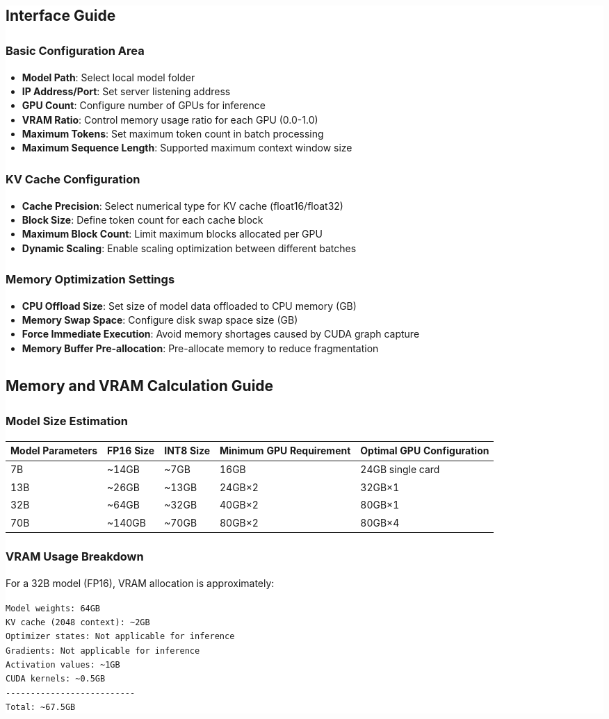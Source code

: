 ## Interface Guide

### Basic Configuration Area
- **Model Path**: Select local model folder
- **IP Address/Port**: Set server listening address
- **GPU Count**: Configure number of GPUs for inference
- **VRAM Ratio**: Control memory usage ratio for each GPU (0.0-1.0)
- **Maximum Tokens**: Set maximum token count in batch processing
- **Maximum Sequence Length**: Supported maximum context window size

### KV Cache Configuration
- **Cache Precision**: Select numerical type for KV cache (float16/float32)
- **Block Size**: Define token count for each cache block
- **Maximum Block Count**: Limit maximum blocks allocated per GPU
- **Dynamic Scaling**: Enable scaling optimization between different batches

### Memory Optimization Settings
- **CPU Offload Size**: Set size of model data offloaded to CPU memory (GB)
- **Memory Swap Space**: Configure disk swap space size (GB)
- **Force Immediate Execution**: Avoid memory shortages caused by CUDA graph capture
- **Memory Buffer Pre-allocation**: Pre-allocate memory to reduce fragmentation

## Memory and VRAM Calculation Guide

### Model Size Estimation

| Model Parameters | FP16 Size | INT8 Size | Minimum GPU Requirement | Optimal GPU Configuration |
|-----------------|-----------|-----------|-------------------------|---------------------------|
| 7B              | ~14GB     | ~7GB      | 16GB                    | 24GB single card          |
| 13B             | ~26GB     | ~13GB     | 24GB×2                  | 32GB×1                    |
| 32B             | ~64GB     | ~32GB     | 40GB×2                  | 80GB×1                    |
| 70B             | ~140GB    | ~70GB     | 80GB×2                  | 80GB×4                    |

### VRAM Usage Breakdown

For a 32B model (FP16), VRAM allocation is approximately:

```
Model weights: 64GB
KV cache (2048 context): ~2GB
Optimizer states: Not applicable for inference
Gradients: Not applicable for inference
Activation values: ~1GB
CUDA kernels: ~0.5GB
--------------------------
Total: ~67.5GB
```
